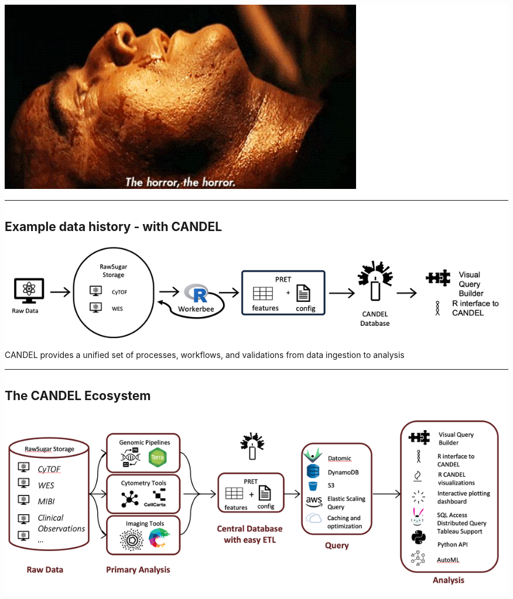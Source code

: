 
![inline](img/the-horror.jpeg)

---

## Example data history - with CANDEL

![inline](img/candelapproach.png)

CANDEL provides a unified set of processes, workflows, and validations from data ingestion to analysis

---

## The CANDEL Ecosystem

![inline](img/candeldataflow.png)
